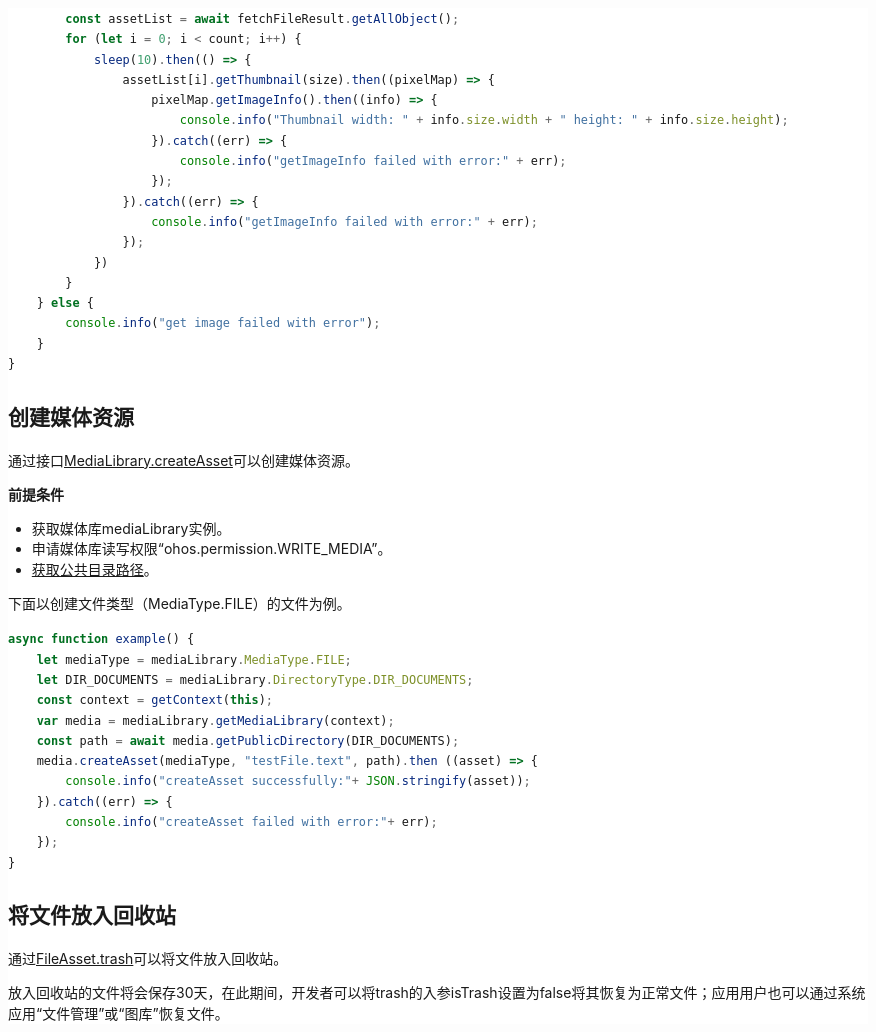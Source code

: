 ```ts
        const assetList = await fetchFileResult.getAllObject();
        for (let i = 0; i < count; i++) {
            sleep(10).then(() => {
                assetList[i].getThumbnail(size).then((pixelMap) => {
                    pixelMap.getImageInfo().then((info) => {
                        console.info("Thumbnail width: " + info.size.width + " height: " + info.size.height);
                    }).catch((err) => {
                        console.info("getImageInfo failed with error:" + err);
                    });
                }).catch((err) => {
                    console.info("getImageInfo failed with error:" + err);
                });
            })
        }
    } else {
        console.info("get image failed with error");
    }
}
```

## 创建媒体资源

通过接口[MediaLibrary.createAsset](../reference/apis/js-apis-medialibrary.md#createasset8-1)可以创建媒体资源。

**前提条件** 

- 获取媒体库mediaLibrary实例。
- 申请媒体库读写权限“ohos.permission.WRITE_MEDIA”。
- [获取公共目录路径](medialibrary-filepath-guidelines.md)。

下面以创建文件类型（MediaType.FILE）的文件为例。

```ts
async function example() {
    let mediaType = mediaLibrary.MediaType.FILE;
    let DIR_DOCUMENTS = mediaLibrary.DirectoryType.DIR_DOCUMENTS;
    const context = getContext(this);
    var media = mediaLibrary.getMediaLibrary(context);
    const path = await media.getPublicDirectory(DIR_DOCUMENTS);
    media.createAsset(mediaType, "testFile.text", path).then ((asset) => {
        console.info("createAsset successfully:"+ JSON.stringify(asset));
    }).catch((err) => {
        console.info("createAsset failed with error:"+ err);
    });
}
```

## 将文件放入回收站

通过[FileAsset.trash](../reference/apis/js-apis-medialibrary.md#trash8)可以将文件放入回收站。

放入回收站的文件将会保存30天，在此期间，开发者可以将trash的入参isTrash设置为false将其恢复为正常文件；应用用户也可以通过系统应用“文件管理”或“图库”恢复文件。
